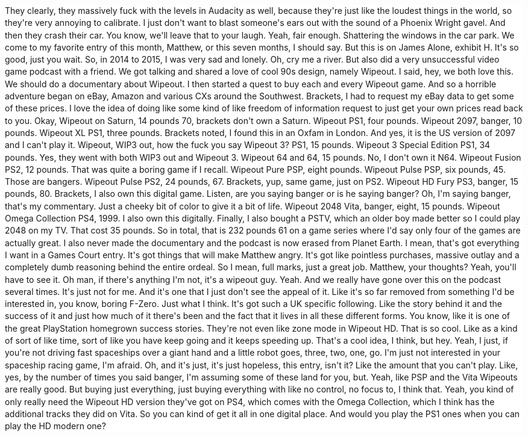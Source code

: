 They clearly, they massively fuck with the levels in Audacity as well, because they're just like the loudest things in the world, so they're very annoying to calibrate.
I just don't want to blast someone's ears out with the sound of a Phoenix Wright gavel. And then they crash their car. You know, we'll leave that to your laugh.
Yeah, fair enough. Shattering the windows in the car park. We come to my favorite entry of this month, Matthew, or this seven months, I should say.
But this is on James Alone, exhibit H. It's so good, just you wait. So, in 2014 to 2015, I was very sad and lonely.
Oh, cry me a river. But also did a very unsuccessful video game podcast with a friend. We got talking and shared a love of cool 90s design, namely Wipeout.
I said, hey, we both love this. We should do a documentary about Wipeout. I then started a quest to buy each and every Wipeout game.
And so a horrible adventure began on eBay, Amazon and various CXs around the Southwest. Brackets, I had to request my eBay data to get some of these prices. I love the idea of doing like some kind of like freedom of information request to just get your own prices read back to you.
Okay, Wipeout on Saturn, 14 pounds 70, brackets don't own a Saturn. Wipeout PS1, four pounds. Wipeout 2097, banger, 10 pounds.
Wipeout XL PS1, three pounds. Brackets noted, I found this in an Oxfam in London. And yes, it is the US version of 2097 and I can't play it.
Wipeout, WIP3 out, how the fuck you say Wipeout 3? PS1, 15 pounds. Wipeout 3 Special Edition PS1, 34 pounds.
Yes, they went with both WIP3 out and Wipeout 3. Wipeout 64 and 64, 15 pounds. No, I don't own it N64.
Wipeout Fusion PS2, 12 pounds. That was quite a boring game if I recall. Wipeout Pure PSP, eight pounds.
Wipeout Pulse PSP, six pounds, 45. Those are bangers. Wipeout Pulse PS2, 24 pounds, 67.
Brackets, yup, same game, just on PS2. Wipeout HD Fury PS3, banger, 15 pounds, 80. Brackets, I also own this digital game.
Listen, are you saying banger or is he saying banger?
Oh, I'm saying banger, that's my commentary. Just a cheeky bit of color to give it a bit of life. Wipeout 2048 Vita, banger, eight, 15 pounds.
Wipeout Omega Collection PS4, 1999. I also own this digitally. Finally, I also bought a PSTV, which an older boy made better so I could play 2048 on my TV.
That cost 35 pounds. So in total, that is 232 pounds 61 on a game series where I'd say only four of the games are actually great. I also never made the documentary and the podcast is now erased from Planet Earth.
I mean, that's got everything I want in a Games Court entry. It's got things that will make Matthew angry. It's got like pointless purchases, massive outlay and a completely dumb reasoning behind the entire ordeal.
So I mean, full marks, just a great job. Matthew, your thoughts?
Yeah, you'll have to see it.
Oh man, if there's anything I'm not, it's a wipeout guy.
Yeah.
And we really have gone over this on the podcast several times. It's just not for me. And it's one that I just don't see the appeal of it.
Like it's so far removed from something I'd be interested in, you know, boring F-Zero. Just what I think.
It's got such a UK specific following.
Like the story behind it and the success of it and just how much of it there's been and the fact that it lives in all these different forms. You know, like it is one of the great PlayStation homegrown success stories.
They're not even like zone mode in Wipeout HD. That is so cool. Like as a kind of sort of like time, sort of like you have keep going and it keeps speeding up.
That's a cool idea, I think, but hey.
Yeah, I just, if you're not driving fast spaceships over a giant hand and a little robot goes, three, two, one, go. I'm just not interested in your spaceship racing game, I'm afraid. Oh, and it's just, it's just hopeless, this entry, isn't it?
Like the amount that you can't play. Like, yes, by the number of times you said banger, I'm assuming some of these land for you, but.
Yeah, like PSP and the Vita Wipeouts are really good.
But buying just everything, just buying everything with like no control, no focus to, I think that.
Yeah, you kind of only really need the Wipeout HD version they've got on PS4, which comes with the Omega Collection, which I think has the additional tracks they did on Vita. So you can kind of get it all in one digital place. And would you play the PS1 ones when you can play the HD modern one?